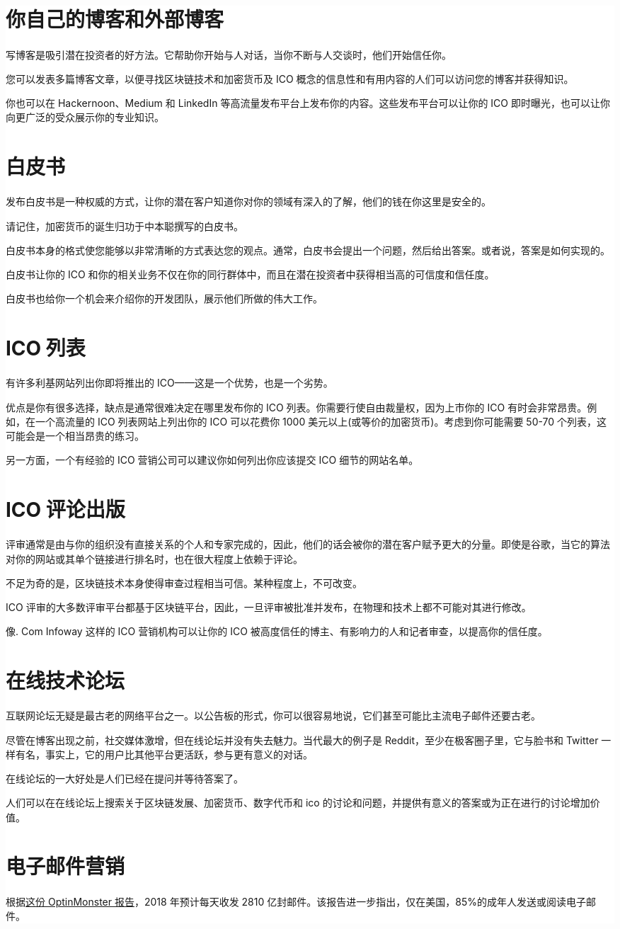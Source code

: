 # 你自己的博客和外部博客

写博客是吸引潜在投资者的好方法。它帮助你开始与人对话，当你不断与人交谈时，他们开始信任你。

您可以发表多篇博客文章，以便寻找区块链技术和加密货币及 ICO 概念的信息性和有用内容的人们可以访问您的博客并获得知识。

你也可以在 Hackernoon、Medium 和 LinkedIn 等高流量发布平台上发布你的内容。这些发布平台可以让你的 ICO 即时曝光，也可以让你向更广泛的受众展示你的专业知识。

# 白皮书

发布白皮书是一种权威的方式，让你的潜在客户知道你对你的领域有深入的了解，他们的钱在你这里是安全的。

请记住，加密货币的诞生归功于中本聪撰写的白皮书。

白皮书本身的格式使您能够以非常清晰的方式表达您的观点。通常，白皮书会提出一个问题，然后给出答案。或者说，答案是如何实现的。

白皮书让你的 ICO 和你的相关业务不仅在你的同行群体中，而且在潜在投资者中获得相当高的可信度和信任度。

白皮书也给你一个机会来介绍你的开发团队，展示他们所做的伟大工作。

# ICO 列表

有许多利基网站列出你即将推出的 ICO——这是一个优势，也是一个劣势。

优点是你有很多选择，缺点是通常很难决定在哪里发布你的 ICO 列表。你需要行使自由裁量权，因为上市你的 ICO 有时会非常昂贵。例如，在一个高流量的 ICO 列表网站上列出你的 ICO 可以花费你 1000 美元以上(或等价的加密货币)。考虑到你可能需要 50-70 个列表，这可能会是一个相当昂贵的练习。

另一方面，一个有经验的 ICO 营销公司可以建议你如何列出你应该提交 ICO 细节的网站名单。

# ICO 评论出版

评审通常是由与你的组织没有直接关系的个人和专家完成的，因此，他们的话会被你的潜在客户赋予更大的分量。即使是谷歌，当它的算法对你的网站或其单个链接进行排名时，也在很大程度上依赖于评论。

不足为奇的是，区块链技术本身使得审查过程相当可信。某种程度上，不可改变。

ICO 评审的大多数评审平台都基于区块链平台，因此，一旦评审被批准并发布，在物理和技术上都不可能对其进行修改。

像. Com Infoway 这样的 ICO 营销机构可以让你的 ICO 被高度信任的博主、有影响力的人和记者审查，以提高你的信任度。

# 在线技术论坛

互联网论坛无疑是最古老的网络平台之一。以公告板的形式，你可以很容易地说，它们甚至可能比主流电子邮件还要古老。

尽管在博客出现之前，社交媒体激增，但在线论坛并没有失去魅力。当代最大的例子是 Reddit，至少在极客圈子里，它与脸书和 Twitter 一样有名，事实上，它的用户比其他平台更活跃，参与更有意义的对话。

在线论坛的一大好处是人们已经在提问并等待答案了。

人们可以在在线论坛上搜索关于区块链发展、加密货币、数字代币和 ico 的讨论和问题，并提供有意义的答案或为正在进行的讨论增加价值。

# 电子邮件营销

根据[这份 OptinMonster 报告](https://optinmonster.com/is-email-marketing-dead-heres-what-the-statistics-show/)，2018 年预计每天收发 2810 亿封邮件。该报告进一步指出，仅在美国，85%的成年人发送或阅读电子邮件。
